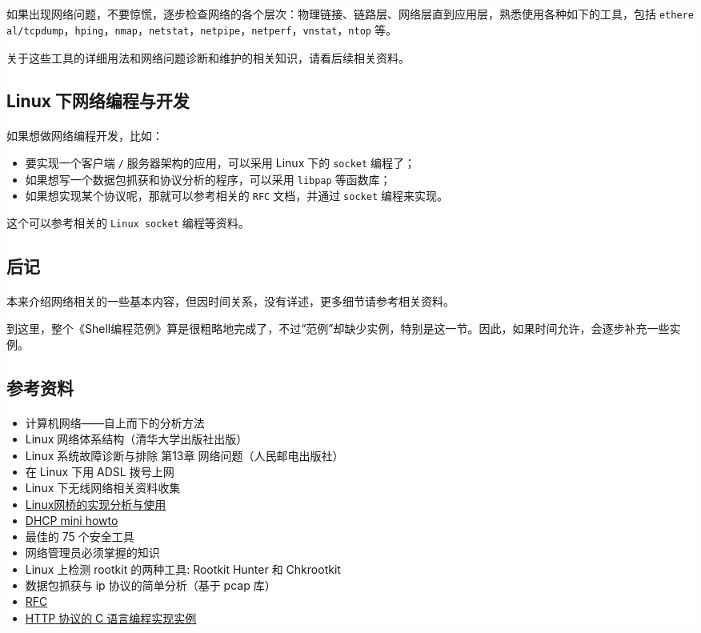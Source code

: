 如果出现网络问题，不要惊慌，逐步检查网络的各个层次：物理链接、链路层、网络层直到应用层，熟悉使用各种如下的工具，包括 `ethereal/tcpdump`，`hping`，`nmap`，`netstat`，`netpipe`，`netperf`，`vnstat`，`ntop` 等。

关于这些工具的详细用法和网络问题诊断和维护的相关知识，请看后续相关资料。

<span id="toc_5782_1744_13"></span>
## Linux 下网络编程与开发

如果想做网络编程开发，比如：

- 要实现一个客户端 `/` 服务器架构的应用，可以采用 Linux 下的 `socket` 编程了；
- 如果想写一个数据包抓获和协议分析的程序，可以采用 `libpap` 等函数库；
- 如果想实现某个协议呢，那就可以参考相关的 `RFC` 文档，并通过 `socket` 编程来实现。

这个可以参考相关的 `Linux socket` 编程等资料。

<span id="toc_5782_1744_14"></span>
## 后记

本来介绍网络相关的一些基本内容，但因时间关系，没有详述，更多细节请参考相关资料。

到这里，整个《Shell编程范例》算是很粗略地完成了，不过“范例”却缺少实例，特别是这一节。因此，如果时间允许，会逐步补充一些实例。

<span id="toc_5782_1744_15"></span>
## 参考资料

-   计算机网络——自上而下的分析方法
-   Linux 网络体系结构（清华大学出版社出版）
-   Linux 系统故障诊断与排除 第13章 网络问题（人民邮电出版社）
-   在 Linux 下用 ADSL 拨号上网
-   Linux 下无线网络相关资料收集
-   [Linux网桥的实现分析与使用](http://www.ibm.com/developerworks/cn/linux/kernel/l-netbr/index.html)
-   [DHCP mini howto](http://tldp.org/HOWTO/DHCP/)
-   最佳的 75 个安全工具
-   网络管理员必须掌握的知识
-   Linux 上检测 rootkit 的两种工具: Rootkit Hunter 和 Chkrootkit
-   数据包抓获与 ip 协议的简单分析（基于 pcap 库）
-   [RFC](http://www.ietf.org/rfc)
-   [HTTP 协议的 C 语言编程实现实例](http://zhoulifa.bokee.com/4640913.html)
